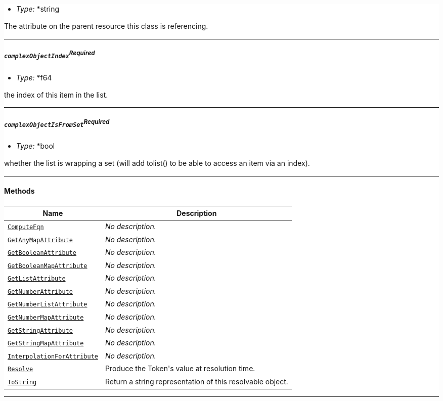 - *Type:* *string

The attribute on the parent resource this class is referencing.

---

##### `complexObjectIndex`<sup>Required</sup> <a name="complexObjectIndex" id="rhizo-co-terraform-provider-oci.dataOciFusionAppsFusionEnvironmentFamilyLimitsAndUsage.DataOciFusionAppsFusionEnvironmentFamilyLimitsAndUsageDevelopmentLimitAndUsageOutputReference.Initializer.parameter.complexObjectIndex"></a>

- *Type:* *f64

the index of this item in the list.

---

##### `complexObjectIsFromSet`<sup>Required</sup> <a name="complexObjectIsFromSet" id="rhizo-co-terraform-provider-oci.dataOciFusionAppsFusionEnvironmentFamilyLimitsAndUsage.DataOciFusionAppsFusionEnvironmentFamilyLimitsAndUsageDevelopmentLimitAndUsageOutputReference.Initializer.parameter.complexObjectIsFromSet"></a>

- *Type:* *bool

whether the list is wrapping a set (will add tolist() to be able to access an item via an index).

---

#### Methods <a name="Methods" id="Methods"></a>

| **Name** | **Description** |
| --- | --- |
| <code><a href="#rhizo-co-terraform-provider-oci.dataOciFusionAppsFusionEnvironmentFamilyLimitsAndUsage.DataOciFusionAppsFusionEnvironmentFamilyLimitsAndUsageDevelopmentLimitAndUsageOutputReference.computeFqn">ComputeFqn</a></code> | *No description.* |
| <code><a href="#rhizo-co-terraform-provider-oci.dataOciFusionAppsFusionEnvironmentFamilyLimitsAndUsage.DataOciFusionAppsFusionEnvironmentFamilyLimitsAndUsageDevelopmentLimitAndUsageOutputReference.getAnyMapAttribute">GetAnyMapAttribute</a></code> | *No description.* |
| <code><a href="#rhizo-co-terraform-provider-oci.dataOciFusionAppsFusionEnvironmentFamilyLimitsAndUsage.DataOciFusionAppsFusionEnvironmentFamilyLimitsAndUsageDevelopmentLimitAndUsageOutputReference.getBooleanAttribute">GetBooleanAttribute</a></code> | *No description.* |
| <code><a href="#rhizo-co-terraform-provider-oci.dataOciFusionAppsFusionEnvironmentFamilyLimitsAndUsage.DataOciFusionAppsFusionEnvironmentFamilyLimitsAndUsageDevelopmentLimitAndUsageOutputReference.getBooleanMapAttribute">GetBooleanMapAttribute</a></code> | *No description.* |
| <code><a href="#rhizo-co-terraform-provider-oci.dataOciFusionAppsFusionEnvironmentFamilyLimitsAndUsage.DataOciFusionAppsFusionEnvironmentFamilyLimitsAndUsageDevelopmentLimitAndUsageOutputReference.getListAttribute">GetListAttribute</a></code> | *No description.* |
| <code><a href="#rhizo-co-terraform-provider-oci.dataOciFusionAppsFusionEnvironmentFamilyLimitsAndUsage.DataOciFusionAppsFusionEnvironmentFamilyLimitsAndUsageDevelopmentLimitAndUsageOutputReference.getNumberAttribute">GetNumberAttribute</a></code> | *No description.* |
| <code><a href="#rhizo-co-terraform-provider-oci.dataOciFusionAppsFusionEnvironmentFamilyLimitsAndUsage.DataOciFusionAppsFusionEnvironmentFamilyLimitsAndUsageDevelopmentLimitAndUsageOutputReference.getNumberListAttribute">GetNumberListAttribute</a></code> | *No description.* |
| <code><a href="#rhizo-co-terraform-provider-oci.dataOciFusionAppsFusionEnvironmentFamilyLimitsAndUsage.DataOciFusionAppsFusionEnvironmentFamilyLimitsAndUsageDevelopmentLimitAndUsageOutputReference.getNumberMapAttribute">GetNumberMapAttribute</a></code> | *No description.* |
| <code><a href="#rhizo-co-terraform-provider-oci.dataOciFusionAppsFusionEnvironmentFamilyLimitsAndUsage.DataOciFusionAppsFusionEnvironmentFamilyLimitsAndUsageDevelopmentLimitAndUsageOutputReference.getStringAttribute">GetStringAttribute</a></code> | *No description.* |
| <code><a href="#rhizo-co-terraform-provider-oci.dataOciFusionAppsFusionEnvironmentFamilyLimitsAndUsage.DataOciFusionAppsFusionEnvironmentFamilyLimitsAndUsageDevelopmentLimitAndUsageOutputReference.getStringMapAttribute">GetStringMapAttribute</a></code> | *No description.* |
| <code><a href="#rhizo-co-terraform-provider-oci.dataOciFusionAppsFusionEnvironmentFamilyLimitsAndUsage.DataOciFusionAppsFusionEnvironmentFamilyLimitsAndUsageDevelopmentLimitAndUsageOutputReference.interpolationForAttribute">InterpolationForAttribute</a></code> | *No description.* |
| <code><a href="#rhizo-co-terraform-provider-oci.dataOciFusionAppsFusionEnvironmentFamilyLimitsAndUsage.DataOciFusionAppsFusionEnvironmentFamilyLimitsAndUsageDevelopmentLimitAndUsageOutputReference.resolve">Resolve</a></code> | Produce the Token's value at resolution time. |
| <code><a href="#rhizo-co-terraform-provider-oci.dataOciFusionAppsFusionEnvironmentFamilyLimitsAndUsage.DataOciFusionAppsFusionEnvironmentFamilyLimitsAndUsageDevelopmentLimitAndUsageOutputReference.toString">ToString</a></code> | Return a string representation of this resolvable object. |

---